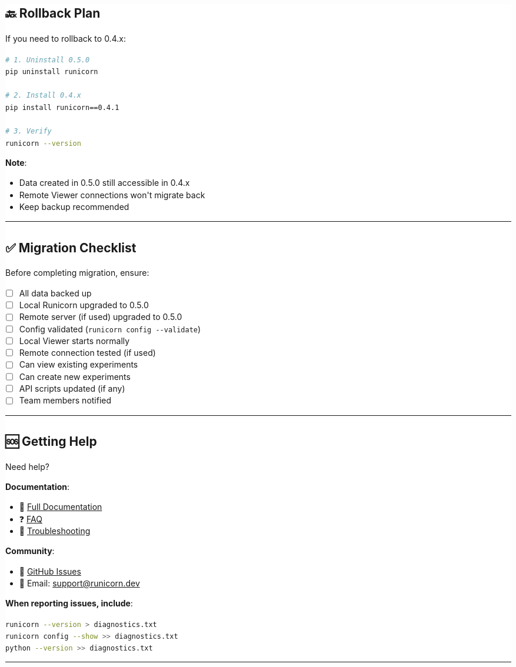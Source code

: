 ## 🔙 Rollback Plan

If you need to rollback to 0.4.x:

```bash
# 1. Uninstall 0.5.0
pip uninstall runicorn

# 2. Install 0.4.x
pip install runicorn==0.4.1

# 3. Verify
runicorn --version
```

**Note**: 
- Data created in 0.5.0 still accessible in 0.4.x
- Remote Viewer connections won't migrate back
- Keep backup recommended

---

## ✅ Migration Checklist

Before completing migration, ensure:

- [ ] All data backed up
- [ ] Local Runicorn upgraded to 0.5.0
- [ ] Remote server (if used) upgraded to 0.5.0
- [ ] Config validated (`runicorn config --validate`)
- [ ] Local Viewer starts normally
- [ ] Remote connection tested (if used)
- [ ] Can view existing experiments
- [ ] Can create new experiments
- [ ] API scripts updated (if any)
- [ ] Team members notified

---

## 🆘 Getting Help

Need help?

**Documentation**:
- 📖 [Full Documentation](../../README.md)
- ❓ [FAQ](../../reference/en/FAQ.md)
- 🔧 [Troubleshooting](../../reference/en/TROUBLESHOOTING.md)

**Community**:
- 💬 [GitHub Issues](https://github.com/yourusername/runicorn/issues)
- 📧 Email: support@runicorn.dev

**When reporting issues, include**:
```bash
runicorn --version > diagnostics.txt
runicorn config --show >> diagnostics.txt
python --version >> diagnostics.txt
```

---